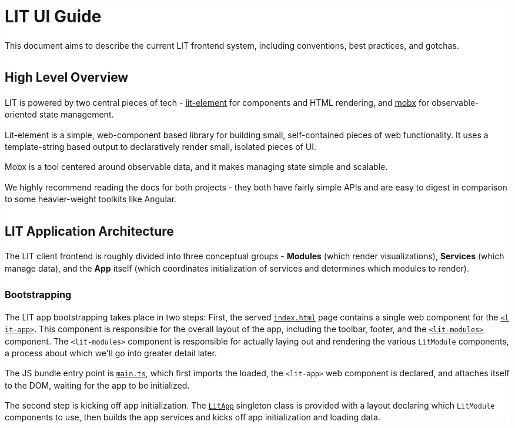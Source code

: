 # LIT UI Guide





This document aims to describe the current LIT frontend system, including
conventions, best practices, and gotchas.



## High Level Overview

LIT is powered by two central pieces of tech -
[lit-element](https://lit-element.polymer-project.org/) for components and HTML
rendering, and [mobx](https://mobx.js.org/README.html) for observable-oriented
state management.

Lit-element is a simple, web-component based library for building small,
self-contained pieces of web functionality. It uses a template-string based
output to declaratively render small, isolated pieces of UI.

Mobx is a tool centered around observable data, and it makes managing state
simple and scalable.

We highly recommend reading the docs for both projects - they both have fairly
simple APIs and are easy to digest in comparison to some heavier-weight toolkits
like Angular.

## LIT Application Architecture

The LIT client frontend is roughly divided into three conceptual groups -
**Modules** (which render visualizations), **Services** (which manage data), and
the **App** itself (which coordinates initialization of services and determines
which modules to render).

### Bootstrapping

The LIT app bootstrapping takes place in two steps: First, the served
[`index.html`](../lit_nlp/client/static/index.html)
page contains a single web component for the
[`<lit-app>`](../lit_nlp/client/app/app.ts). This
component is responsible for the overall layout of the app, including the
toolbar, footer, and the
[`<lit-modules>`](../lit_nlp/client/core/modules.ts)
component. The `<lit-modules>` component is responsible for actually laying out
and rendering the various `LitModule` components, a process about which we'll go
into greater detail later.

The JS bundle entry point is
[`main.ts`](../lit_nlp/client/default/main.ts), which
first imports the loaded, the `<lit-app>` web component is declared, and
attaches itself to the DOM, waiting for the app to be initialized.

The second step is kicking off app initialization. The
[`LitApp`](../lit_nlp/client/core/lit_app.ts)
singleton class is provided with a layout declaring which `LitModule` components
to use, then builds the app services and kicks off app initialization and
loading data.
